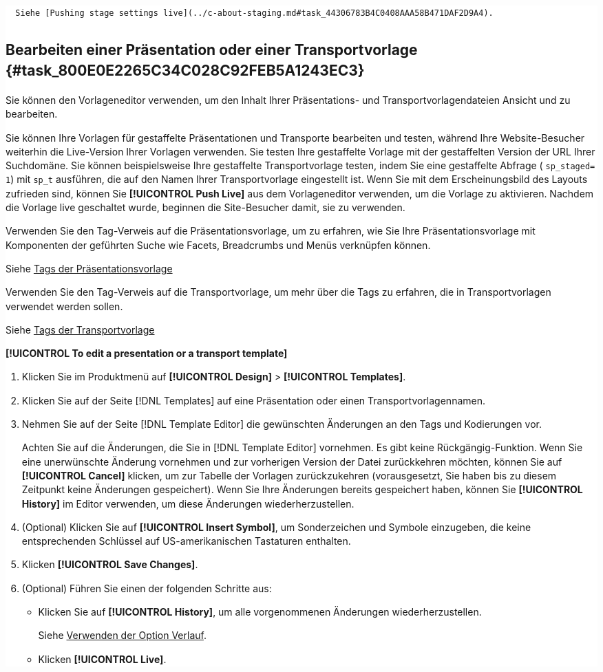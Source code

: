       Siehe [Pushing stage settings live](../c-about-staging.md#task_44306783B4C0408AAA58B471DAF2D9A4).

## Bearbeiten einer Präsentation oder einer Transportvorlage {#task_800E0E2265C34C028C92FEB5A1243EC3}

Sie können den Vorlageneditor verwenden, um den Inhalt Ihrer Präsentations- und Transportvorlagendateien Ansicht und zu bearbeiten.



Sie können Ihre Vorlagen für gestaffelte Präsentationen und Transporte bearbeiten und testen, während Ihre Website-Besucher weiterhin die Live-Version Ihrer Vorlagen verwenden. Sie testen Ihre gestaffelte Vorlage mit der gestaffelten Version der URL Ihrer Suchdomäne. Sie können beispielsweise Ihre gestaffelte Transportvorlage testen, indem Sie eine gestaffelte Abfrage ( `sp_staged=1`) mit `sp_t` ausführen, die auf den Namen Ihrer Transportvorlage eingestellt ist. Wenn Sie mit dem Erscheinungsbild des Layouts zufrieden sind, können Sie **[!UICONTROL Push Live]** aus dem Vorlageneditor verwenden, um die Vorlage zu aktivieren. Nachdem die Vorlage live geschaltet wurde, beginnen die Site-Besucher damit, sie zu verwenden.

Verwenden Sie den Tag-Verweis auf die Präsentationsvorlage, um zu erfahren, wie Sie Ihre Präsentationsvorlage mit Komponenten der geführten Suche wie Facets, Breadcrumbs und Menüs verknüpfen können.

Siehe [Tags der Präsentationsvorlage](../c-appendices/c-templates.md#reference_F1BBF616BCEC4AD7B2548ECD3CA74C64)

Verwenden Sie den Tag-Verweis auf die Transportvorlage, um mehr über die Tags zu erfahren, die in Transportvorlagen verwendet werden sollen.

Siehe [Tags der Transportvorlage](../c-appendices/c-templates.md#reference_227D199F5A7248049BE1D405C0584751)

**[!UICONTROL To edit a presentation or a transport template]**

1. Klicken Sie im Produktmenü auf **[!UICONTROL Design]** > **[!UICONTROL Templates]**.
1. Klicken Sie auf der Seite [!DNL Templates] auf eine Präsentation oder einen Transportvorlagennamen.
1. Nehmen Sie auf der Seite [!DNL Template Editor] die gewünschten Änderungen an den Tags und Kodierungen vor.

   Achten Sie auf die Änderungen, die Sie in [!DNL Template Editor] vornehmen. Es gibt keine Rückgängig-Funktion. Wenn Sie eine unerwünschte Änderung vornehmen und zur vorherigen Version der Datei zurückkehren möchten, können Sie auf **[!UICONTROL Cancel]** klicken, um zur Tabelle der Vorlagen zurückzukehren (vorausgesetzt, Sie haben bis zu diesem Zeitpunkt keine Änderungen gespeichert). Wenn Sie Ihre Änderungen bereits gespeichert haben, können Sie **[!UICONTROL History]** im Editor verwenden, um diese Änderungen wiederherzustellen.
1. (Optional) Klicken Sie auf **[!UICONTROL Insert Symbol]**, um Sonderzeichen und Symbole einzugeben, die keine entsprechenden Schlüssel auf US-amerikanischen Tastaturen enthalten.
1. Klicken **[!UICONTROL Save Changes]**.
1. (Optional) Führen Sie einen der folgenden Schritte aus:

   * Klicken Sie auf **[!UICONTROL History]**, um alle vorgenommenen Änderungen wiederherzustellen.

      Siehe [Verwenden der Option Verlauf](../t-using-the-history-option.md#task_70DD3F87A67242BBBD2CB27156F43002).

   * Klicken **[!UICONTROL Live]**.
